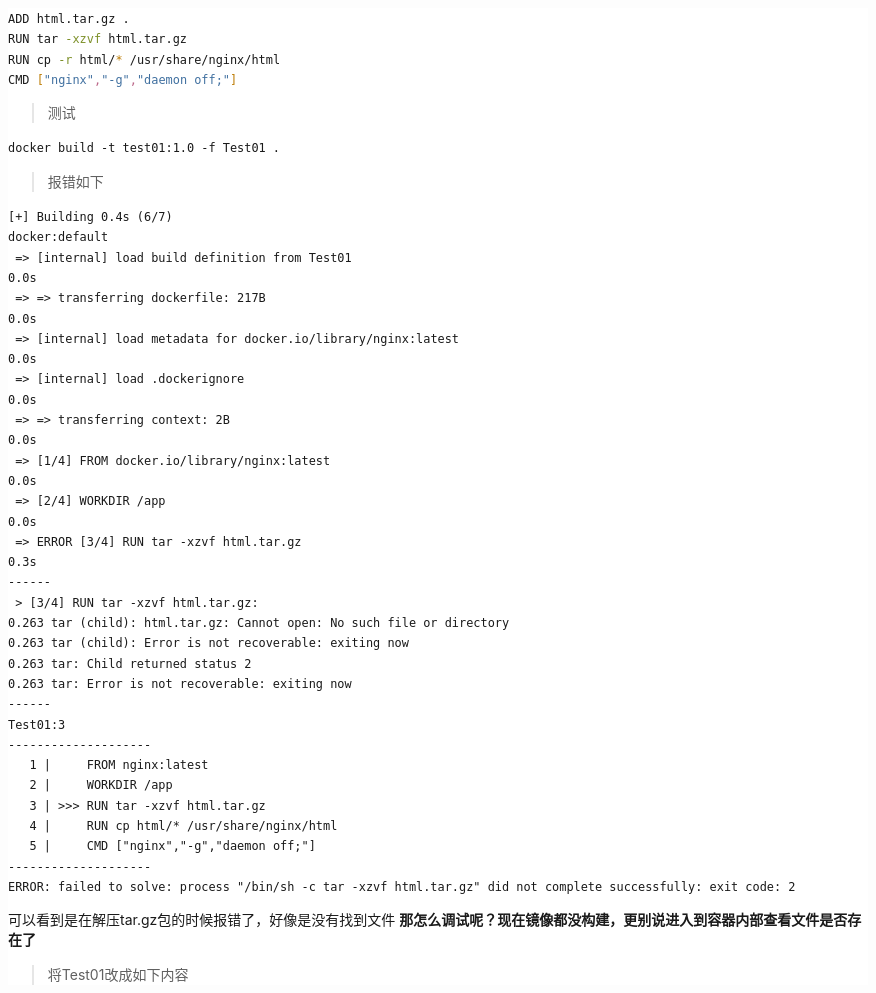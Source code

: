 ```sh
ADD html.tar.gz .
RUN tar -xzvf html.tar.gz
RUN cp -r html/* /usr/share/nginx/html
CMD ["nginx","-g","daemon off;"]
```
> 测试
```
docker build -t test01:1.0 -f Test01 .
```
> 报错如下
```
[+] Building 0.4s (6/7)                                                                                                                                                                                              docker:default
 => [internal] load build definition from Test01                                                                                                                                                                               0.0s
 => => transferring dockerfile: 217B                                                                                                                                                                                           0.0s
 => [internal] load metadata for docker.io/library/nginx:latest                                                                                                                                                                0.0s
 => [internal] load .dockerignore                                                                                                                                                                                              0.0s
 => => transferring context: 2B                                                                                                                                                                                                0.0s
 => [1/4] FROM docker.io/library/nginx:latest                                                                                                                                                                                  0.0s
 => [2/4] WORKDIR /app                                                                                                                                                                                                         0.0s
 => ERROR [3/4] RUN tar -xzvf html.tar.gz                                                                                                                                                                                      0.3s
------                                                                                                                                                                                                                              
 > [3/4] RUN tar -xzvf html.tar.gz:                                                                                                                                                                                                 
0.263 tar (child): html.tar.gz: Cannot open: No such file or directory
0.263 tar (child): Error is not recoverable: exiting now
0.263 tar: Child returned status 2
0.263 tar: Error is not recoverable: exiting now
------
Test01:3
--------------------
   1 |     FROM nginx:latest
   2 |     WORKDIR /app
   3 | >>> RUN tar -xzvf html.tar.gz
   4 |     RUN cp html/* /usr/share/nginx/html
   5 |     CMD ["nginx","-g","daemon off;"]
--------------------
ERROR: failed to solve: process "/bin/sh -c tar -xzvf html.tar.gz" did not complete successfully: exit code: 2
```
可以看到是在解压tar.gz包的时候报错了，好像是没有找到文件
**那怎么调试呢？现在镜像都没构建，更别说进入到容器内部查看文件是否存在了**
> 将Test01改成如下内容
>